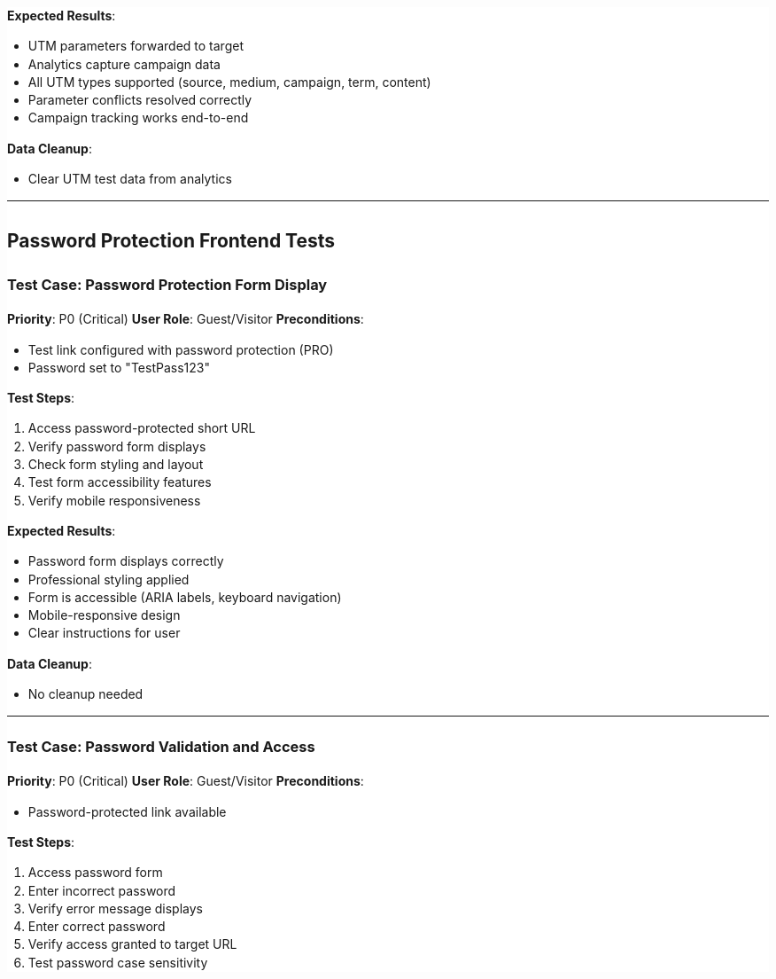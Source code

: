 **Expected Results**:
- UTM parameters forwarded to target
- Analytics capture campaign data
- All UTM types supported (source, medium, campaign, term, content)
- Parameter conflicts resolved correctly
- Campaign tracking works end-to-end

**Data Cleanup**:
- Clear UTM test data from analytics

---

## Password Protection Frontend Tests

### Test Case: Password Protection Form Display
**Priority**: P0 (Critical)
**User Role**: Guest/Visitor
**Preconditions**: 
- Test link configured with password protection (PRO)
- Password set to "TestPass123"

**Test Steps**:
1. Access password-protected short URL
2. Verify password form displays
3. Check form styling and layout
4. Test form accessibility features
5. Verify mobile responsiveness

**Expected Results**:
- Password form displays correctly
- Professional styling applied
- Form is accessible (ARIA labels, keyboard navigation)
- Mobile-responsive design
- Clear instructions for user

**Data Cleanup**:
- No cleanup needed

---

### Test Case: Password Validation and Access
**Priority**: P0 (Critical)
**User Role**: Guest/Visitor
**Preconditions**: 
- Password-protected link available

**Test Steps**:
1. Access password form
2. Enter incorrect password
3. Verify error message displays
4. Enter correct password
5. Verify access granted to target URL
6. Test password case sensitivity

